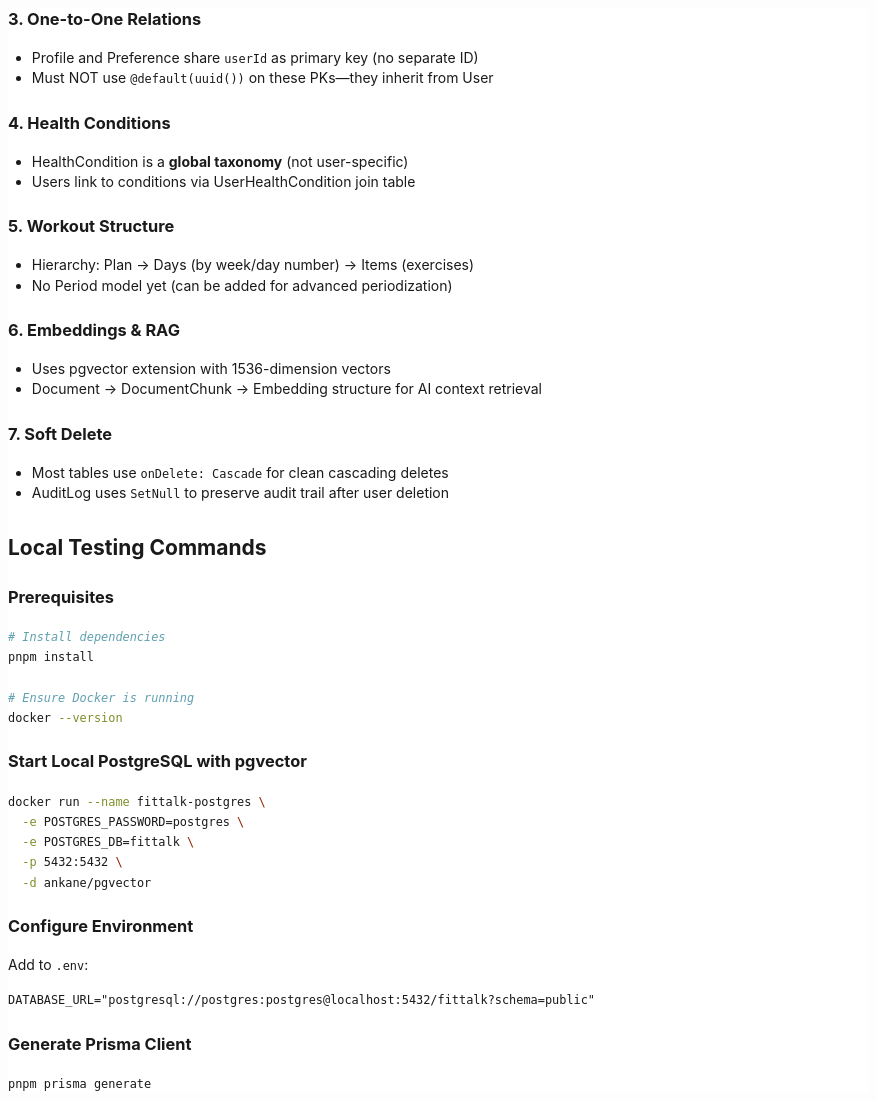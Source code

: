 ### 3. One-to-One Relations
- Profile and Preference share `userId` as primary key (no separate ID)
- Must NOT use `@default(uuid())` on these PKs—they inherit from User

### 4. Health Conditions
- HealthCondition is a **global taxonomy** (not user-specific)
- Users link to conditions via UserHealthCondition join table

### 5. Workout Structure
- Hierarchy: Plan → Days (by week/day number) → Items (exercises)
- No Period model yet (can be added for advanced periodization)

### 6. Embeddings & RAG
- Uses pgvector extension with 1536-dimension vectors
- Document → DocumentChunk → Embedding structure for AI context retrieval

### 7. Soft Delete
- Most tables use `onDelete: Cascade` for clean cascading deletes
- AuditLog uses `SetNull` to preserve audit trail after user deletion

## Local Testing Commands

### Prerequisites
```bash
# Install dependencies
pnpm install

# Ensure Docker is running
docker --version
```

### Start Local PostgreSQL with pgvector
```bash
docker run --name fittalk-postgres \
  -e POSTGRES_PASSWORD=postgres \
  -e POSTGRES_DB=fittalk \
  -p 5432:5432 \
  -d ankane/pgvector
```

### Configure Environment
Add to `.env`:
```env
DATABASE_URL="postgresql://postgres:postgres@localhost:5432/fittalk?schema=public"
```

### Generate Prisma Client
```bash
pnpm prisma generate
```
